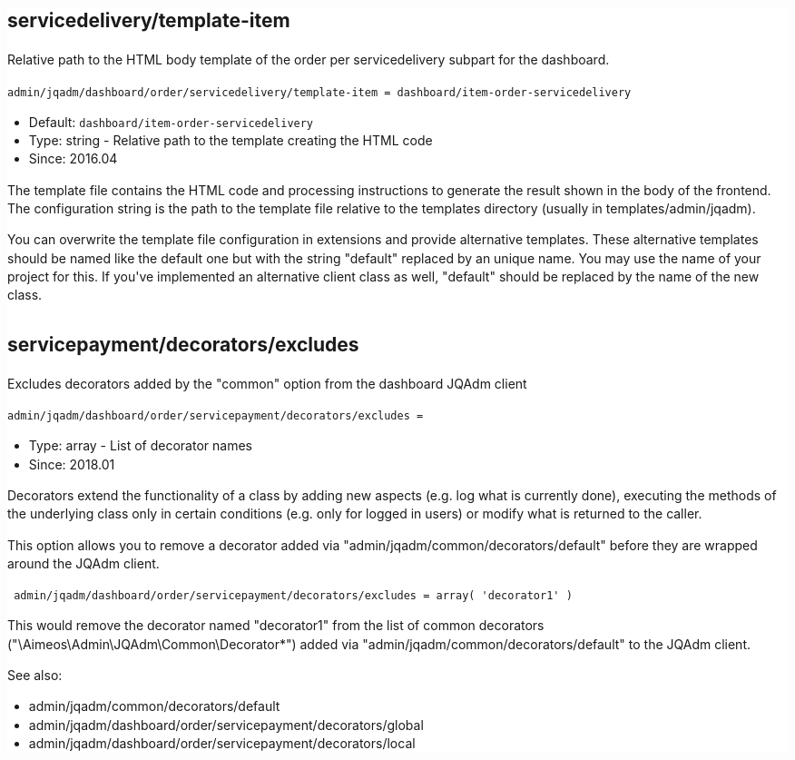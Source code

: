 
## servicedelivery/template-item

Relative path to the HTML body template of the order per servicedelivery subpart for the dashboard.

```
admin/jqadm/dashboard/order/servicedelivery/template-item = dashboard/item-order-servicedelivery
```

* Default: `dashboard/item-order-servicedelivery`
* Type: string - Relative path to the template creating the HTML code
* Since: 2016.04

The template file contains the HTML code and processing instructions
to generate the result shown in the body of the frontend. The
configuration string is the path to the template file relative
to the templates directory (usually in templates/admin/jqadm).

You can overwrite the template file configuration in extensions and
provide alternative templates. These alternative templates should be
named like the default one but with the string "default" replaced by
an unique name. You may use the name of your project for this. If
you've implemented an alternative client class as well, "default"
should be replaced by the name of the new class.


## servicepayment/decorators/excludes

Excludes decorators added by the "common" option from the dashboard JQAdm client

```
admin/jqadm/dashboard/order/servicepayment/decorators/excludes = 
```

* Type: array - List of decorator names
* Since: 2018.01

Decorators extend the functionality of a class by adding new aspects
(e.g. log what is currently done), executing the methods of the underlying
class only in certain conditions (e.g. only for logged in users) or
modify what is returned to the caller.

This option allows you to remove a decorator added via
"admin/jqadm/common/decorators/default" before they are wrapped
around the JQAdm client.

```
 admin/jqadm/dashboard/order/servicepayment/decorators/excludes = array( 'decorator1' )
```

This would remove the decorator named "decorator1" from the list of
common decorators ("\Aimeos\Admin\JQAdm\Common\Decorator\*") added via
"admin/jqadm/common/decorators/default" to the JQAdm client.

See also:

* admin/jqadm/common/decorators/default
* admin/jqadm/dashboard/order/servicepayment/decorators/global
* admin/jqadm/dashboard/order/servicepayment/decorators/local
